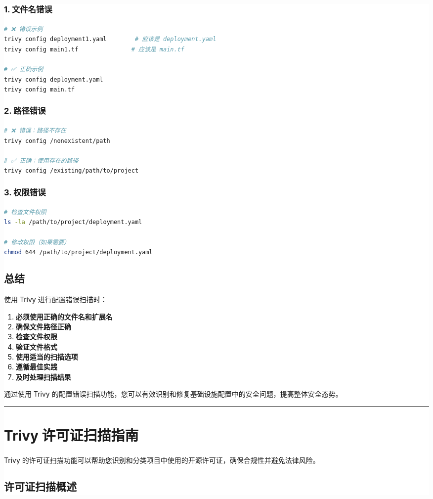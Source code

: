 ### 1. 文件名错误

```bash
# ❌ 错误示例
trivy config deployment1.yaml        # 应该是 deployment.yaml
trivy config main1.tf               # 应该是 main.tf

# ✅ 正确示例
trivy config deployment.yaml
trivy config main.tf
```

### 2. 路径错误

```bash
# ❌ 错误：路径不存在
trivy config /nonexistent/path

# ✅ 正确：使用存在的路径
trivy config /existing/path/to/project
```

### 3. 权限错误

```bash
# 检查文件权限
ls -la /path/to/project/deployment.yaml

# 修改权限（如果需要）
chmod 644 /path/to/project/deployment.yaml
```

## 总结

使用 Trivy 进行配置错误扫描时：

1. **必须使用正确的文件名和扩展名**
2. **确保文件路径正确**
3. **检查文件权限**
4. **验证文件格式**
5. **使用适当的扫描选项**
6. **遵循最佳实践**
7. **及时处理扫描结果**

通过使用 Trivy 的配置错误扫描功能，您可以有效识别和修复基础设施配置中的安全问题，提高整体安全态势。

---------------------------------------------------------------------------------------------------------------------------------------------------------------------

# Trivy 许可证扫描指南

Trivy 的许可证扫描功能可以帮助您识别和分类项目中使用的开源许可证，确保合规性并避免法律风险。

## 许可证扫描概述
